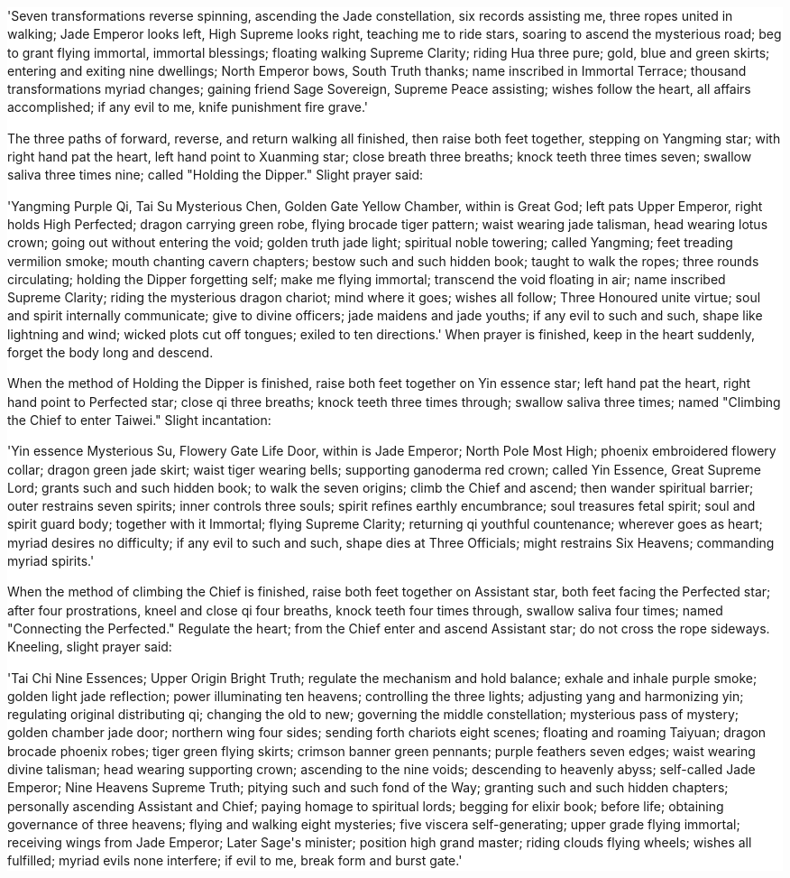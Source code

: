 'Seven transformations reverse spinning, ascending the Jade constellation, six records assisting me, three ropes united in walking; Jade Emperor looks left, High Supreme looks right, teaching me to ride stars, soaring to ascend the mysterious road; beg to grant flying immortal, immortal blessings; floating walking Supreme Clarity; riding Hua three pure; gold, blue and green skirts; entering and exiting nine dwellings; North Emperor bows, South Truth thanks; name inscribed in Immortal Terrace; thousand transformations myriad changes; gaining friend Sage Sovereign, Supreme Peace assisting; wishes follow the heart, all affairs accomplished; if any evil to me, knife punishment fire grave.'

The three paths of forward, reverse, and return walking all finished, then raise both feet together, stepping on Yangming star; with right hand pat the heart, left hand point to Xuanming star; close breath three breaths; knock teeth three times seven; swallow saliva three times nine; called "Holding the Dipper." Slight prayer said:

'Yangming Purple Qi, Tai Su Mysterious Chen, Golden Gate Yellow Chamber, within is Great God; left pats Upper Emperor, right holds High Perfected; dragon carrying green robe, flying brocade tiger pattern; waist wearing jade talisman, head wearing lotus crown; going out without entering the void; golden truth jade light; spiritual noble towering; called Yangming; feet treading vermilion smoke; mouth chanting cavern chapters; bestow such and such hidden book; taught to walk the ropes; three rounds circulating; holding the Dipper forgetting self; make me flying immortal; transcend the void floating in air; name inscribed Supreme Clarity; riding the mysterious dragon chariot; mind where it goes; wishes all follow; Three Honoured unite virtue; soul and spirit internally communicate; give to divine officers; jade maidens and jade youths; if any evil to such and such, shape like lightning and wind; wicked plots cut off tongues; exiled to ten directions.' When prayer is finished, keep in the heart suddenly, forget the body long and descend.

When the method of Holding the Dipper is finished, raise both feet together on Yin essence star; left hand pat the heart, right hand point to Perfected star; close qi three breaths; knock teeth three times through; swallow saliva three times; named "Climbing the Chief to enter Taiwei." Slight incantation:

'Yin essence Mysterious Su, Flowery Gate Life Door, within is Jade Emperor; North Pole Most High; phoenix embroidered flowery collar; dragon green jade skirt; waist tiger wearing bells; supporting ganoderma red crown; called Yin Essence, Great Supreme Lord; grants such and such hidden book; to walk the seven origins; climb the Chief and ascend; then wander spiritual barrier; outer restrains seven spirits; inner controls three souls; spirit refines earthly encumbrance; soul treasures fetal spirit; soul and spirit guard body; together with it Immortal; flying Supreme Clarity; returning qi youthful countenance; wherever goes as heart; myriad desires no difficulty; if any evil to such and such, shape dies at Three Officials; might restrains Six Heavens; commanding myriad spirits.'

When the method of climbing the Chief is finished, raise both feet together on Assistant star, both feet facing the Perfected star; after four prostrations, kneel and close qi four breaths, knock teeth four times through, swallow saliva four times; named "Connecting the Perfected." Regulate the heart; from the Chief enter and ascend Assistant star; do not cross the rope sideways. Kneeling, slight prayer said:

'Tai Chi Nine Essences; Upper Origin Bright Truth; regulate the mechanism and hold balance; exhale and inhale purple smoke; golden light jade reflection; power illuminating ten heavens; controlling the three lights; adjusting yang and harmonizing yin; regulating original distributing qi; changing the old to new; governing the middle constellation; mysterious pass of mystery; golden chamber jade door; northern wing four sides; sending forth chariots eight scenes; floating and roaming Taiyuan; dragon brocade phoenix robes; tiger green flying skirts; crimson banner green pennants; purple feathers seven edges; waist wearing divine talisman; head wearing supporting crown; ascending to the nine voids; descending to heavenly abyss; self-called Jade Emperor; Nine Heavens Supreme Truth; pitying such and such fond of the Way; granting such and such hidden chapters; personally ascending Assistant and Chief; paying homage to spiritual lords; begging for elixir book; before life; obtaining governance of three heavens; flying and walking eight mysteries; five viscera self-generating; upper grade flying immortal; receiving wings from Jade Emperor; Later Sage's minister; position high grand master; riding clouds flying wheels; wishes all fulfilled; myriad evils none interfere; if evil to me, break form and burst gate.'
